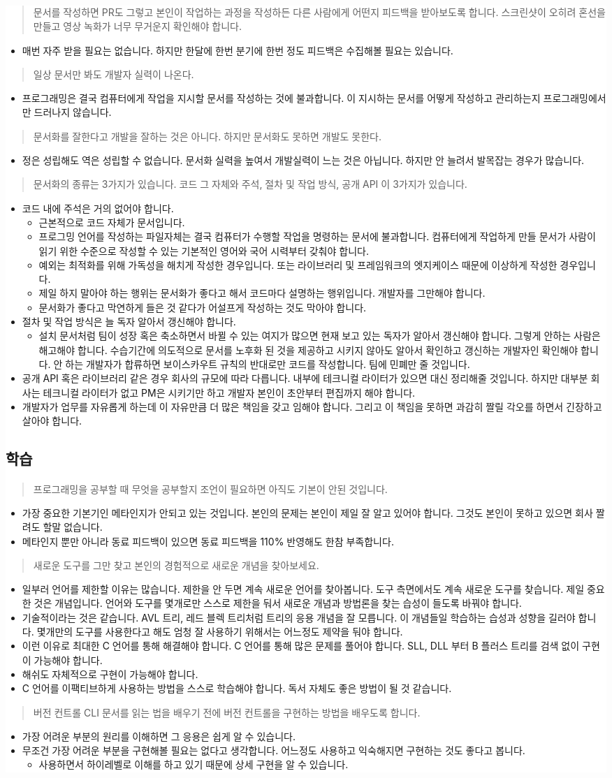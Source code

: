 > 문서를 작성하면 PR도 그렇고 본인이 작업하는 과정을 작성하든 다른 사람에게 어떤지 피드백을 받아보도록 합니다. 스크린샷이 오히려 혼선을 만들고 영상 녹화가 너무 무거운지 확인해야 합니다.

- 매번 자주 받을 필요는 없습니다. 하지만 한달에 한번 분기에 한번 정도 피드백은 수집해볼 필요는 있습니다.

> 일상 문서만 봐도 개발자 실력이 나온다.

- 프로그래밍은 결국 컴퓨터에게 작업을 지시할 문서를 작성하는 것에 불과합니다. 이 지시하는 문서를 어떻게 작성하고 관리하는지 프로그래밍에서만 드러나지 않습니다.

> 문서화를 잘한다고 개발을 잘하는 것은 아니다. 하지만 문서화도 못하면 개발도 못한다.

- 정은 성립해도 역은 성립할 수 없습니다. 문서화 실력을 높여서 개발실력이 느는 것은 아닙니다. 하지만 안 늘려서 발목잡는 경우가 많습니다.

> 문서화의 종류는 3가지가 있습니다. 코드 그 자체와 주석, 절차 및 작업 방식, 공개 API 이 3가지가 있습니다.

<iframe className="codepen" src="https://www.youtube.com/embed/lBxXKJyAJ28" title="세 가지 종류의 문서화 이렇게 하세요!" frameBorder="0" allow="accelerometer; autoplay; clipboard-write; encrypted-media; gyroscope; picture-in-picture; web-share" allowFullScreen></iframe>

- 코드 내에 주석은 거의 없어야 합니다.
  - 근본적으로 코드 자체가 문서입니다.
  - 프로그밍 언어를 작성하는 파일자체는 결국 컴퓨터가 수행할 작업을 명령하는 문서에 불과합니다. 컴퓨터에게 작업하게 만들 문서가 사람이 읽기 위한 수준으로 작성할 수 있는 기본적인 영어와 국어 시력부터 갖춰야 합니다.
  - 예외는 최적화를 위해 가독성을 해치게 작성한 경우입니다. 또는 라이브러리 및 프레임워크의 엣지케이스 때문에 이상하게 작성한 경우입니다.
  - 제일 하지 말아야 하는 행위는 문서화가 좋다고 해서 코드마다 설명하는 행위입니다. 개발자를 그만해야 합니다.
  - 문서화가 좋다고 막연하게 들은 것 같다가 어설프게 작성하는 것도 막아야 합니다.
- 절차 및 작업 방식은 늘 독자 알아서 갱신해야 합니다.
  - 설치 문서처럼 팀이 성장 혹은 축소하면서 바뀔 수 있는 여지가 많으면 현재 보고 있는 독자가 알아서 갱신해야 합니다. 그렇게 안하는 사람은 해고해야 합니다. 수습기간에 의도적으로 문서를 노후화 된 것을 제공하고 시키지 않아도 알아서 확인하고 갱신하는 개발자인 확인해야 합니다. 안 하는 개발자가 합류하면 보이스카우트 규칙의 반대로만 코드를 작성합니다. 팀에 민폐만 줄 것입니다.
- 공개 API 혹은 라이브러리 같은 경우 회사의 규모에 따라 다릅니다. 내부에 테크니컬 라이터가 있으면 대신 정리해줄 것입니다. 하지만 대부분 회사는 테크니컬 라이터가 없고 PM은 시키기만 하고 개발자 본인이 초안부터 편집까지 해야 합니다.
- 개발자가 업무를 자유롭게 하는데 이 자유만큼 더 많은 책임을 갖고 임해야 합니다. 그리고 이 책임을 못하면 과감히 짤릴 각오를 하면서 긴장하고 살아야 합니다.

## 학습

> 프로그래밍을 공부할 때 무엇을 공부할지 조언이 필요하면 아직도 기본이 안된 것입니다.

- 가장 중요한 기본기인 메타인지가 안되고 있는 것입니다. 본인의 문제는 본인이 제일 잘 알고 있어야 합니다. 그것도 본인이 못하고 있으면 회사 짤려도 할말 없습니다.
- 메타인지 뿐만 아니라 동료 피드백이 있으면 동료 피드백을 110% 반영해도 한참 부족합니다.

> 새로운 도구를 그만 찾고 본인의 경험적으로 새로운 개념을 찾아보세요.

- 일부러 언어를 제한할 이유는 많습니다. 제한을 안 두면 계속 새로운 언어를 찾아봅니다. 도구 측면에서도 계속 새로운 도구를 찾습니다. 제일 중요한 것은 개념입니다. 언어와 도구를 몇개로만 스스로 제한을 둬서 새로운 개념과 방법론을 찾는 습성이 들도록 바꿔야 합니다.
- 기술적이라는 것은 같습니다. AVL 트리, 레드 블렉 트리처럼 트리의 응용 개념을 잘 모릅니다. 이 개념들일 학습하는 습성과 성향을 길러야 합니다. 몇개만의 도구를 사용한다고 해도 엄청 잘 사용하기 위해서는 어느정도 제약을 둬야 합니다.
- 이런 이유로 최대한 C 언어를 통해 해결해야 합니다. C 언어를 통해 많은 문제를 풀어야 합니다. SLL, DLL 부터 B 플러스 트리를 검색 없이 구현이 가능해야 합니다.
- 해쉬도 자체적으로 구현이 가능해야 합니다.
- C 언어를 이팩티브하게 사용하는 방법을 스스로 학습해야 합니다. 독서 자체도 좋은 방법이 될 것 같습니다.

> 버전 컨트롤 CLI 문서를 읽는 법을 배우기 전에 버전 컨트롤을 구현하는 방법을 배우도록 합니다.

- 가장 어려운 부분의 원리를 이해하면 그 응용은 쉽게 알 수 있습니다.
- 무조건 가장 어려운 부분을 구현해볼 필요는 없다고 생각합니다. 어느정도 사용하고 익숙해지면 구현하는 것도 좋다고 봅니다.
  - 사용하면서 하이레벨로 이해를 하고 있기 때문에 상세 구현을 알 수 있습니다.
